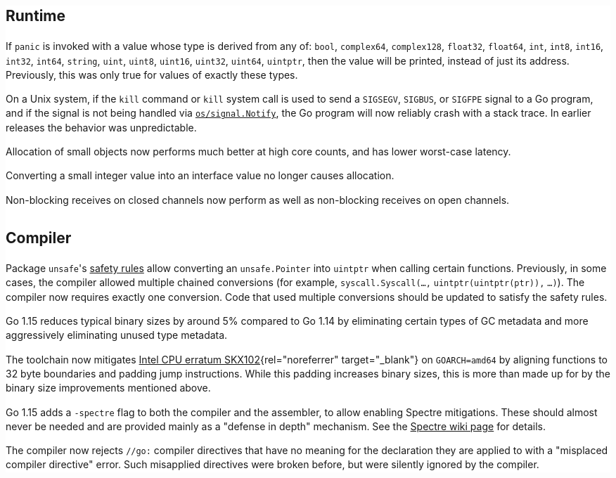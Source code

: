 ## Runtime

If `panic` is invoked with a value whose type is derived from any of:
`bool`, `complex64`, `complex128`, `float32`, `float64`, `int`, `int8`,
`int16`, `int32`, `int64`, `string`, `uint`, `uint8`, `uint16`,
`uint32`, `uint64`, `uintptr`, then the value will be printed, instead
of just its address. Previously, this was only true for values of
exactly these types.

On a Unix system, if the `kill` command or `kill` system call is used to
send a `SIGSEGV`, `SIGBUS`, or `SIGFPE` signal to a Go program, and if
the signal is not being handled via
[`os/signal.Notify`](/pkg/os/signal/#Notify), the Go program will now
reliably crash with a stack trace. In earlier releases the behavior was
unpredictable.

Allocation of small objects now performs much better at high core
counts, and has lower worst-case latency.

Converting a small integer value into an interface value no longer
causes allocation.

Non-blocking receives on closed channels now perform as well as
non-blocking receives on open channels.

## Compiler

Package `unsafe`'s [safety rules](/pkg/unsafe/#Pointer) allow converting
an `unsafe.Pointer` into `uintptr` when calling certain functions.
Previously, in some cases, the compiler allowed multiple chained
conversions (for example, `syscall.Syscall(…,` `uintptr(uintptr(ptr)),`
`…)`). The compiler now requires exactly one conversion. Code that used
multiple conversions should be updated to satisfy the safety rules.

Go 1.15 reduces typical binary sizes by around 5% compared to Go 1.14 by
eliminating certain types of GC metadata and more aggressively
eliminating unused type metadata.

The toolchain now mitigates [Intel CPU erratum
SKX102](https://www.intel.com/content/www/us/en/support/articles/000055650/processors.html){rel="noreferrer"
target="_blank"} on `GOARCH=amd64` by aligning functions to 32 byte
boundaries and padding jump instructions. While this padding increases
binary sizes, this is more than made up for by the binary size
improvements mentioned above.

Go 1.15 adds a `-spectre` flag to both the compiler and the assembler,
to allow enabling Spectre mitigations. These should almost never be
needed and are provided mainly as a "defense in depth" mechanism. See
the [Spectre wiki page](/wiki/Spectre) for details.

The compiler now rejects `//go:` compiler directives that have no
meaning for the declaration they are applied to with a "misplaced
compiler directive" error. Such misapplied directives were broken
before, but were silently ignored by the compiler.
